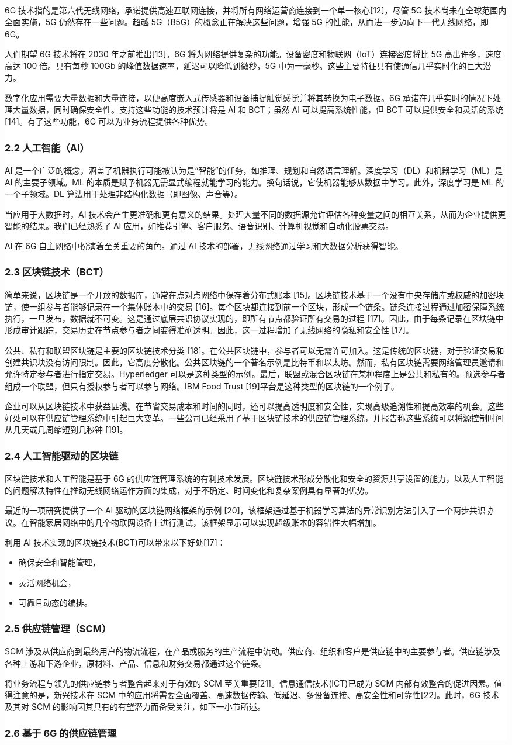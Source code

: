 6G 技术指的是第六代无线网络，承诺提供高速互联网连接，并将所有网络运营商连接到一个单一核心[12]，尽管 5G 技术尚未在全球范围内全面实施，5G 仍然存在一些问题。超越 5G（B5G）的概念正在解决这些问题，增强 5G 的性能，从而进一步迈向下一代无线网络，即 6G。

人们期望 6G 技术将在 2030 年之前推出[13]。6G 将为网络提供复杂的功能。设备密度和物联网（IoT）连接密度将比 5G 高出许多，速度高达 100 倍。具有每秒 100Gb 的峰值数据速率，延迟可以降低到微秒，5G 中为一毫秒。这些主要特征具有使通信几乎实时化的巨大潜力。

数字化应用需要大量数据和大量连接，以便高度嵌入式传感器和设备捕捉触觉感觉并将其转换为电子数据。6G 承诺在几乎实时的情况下处理大量数据，同时确保安全性。支持这些功能的技术预计将是 AI 和 BCT；虽然 AI 可以提高系统性能，但 BCT 可以提供安全和灵活的系统[14]。有了这些功能，6G 可以为业务流程提供各种优势。

### 2.2 人工智能（AI）

AI 是一个广泛的概念，涵盖了机器执行可能被认为是“智能”的任务，如推理、规划和自然语言理解。深度学习（DL）和机器学习（ML）是 AI 的主要子领域。ML 的本质是赋予机器无需显式编程就能学习的能力。换句话说，它使机器能够从数据中学习。此外，深度学习是 ML 的一个子领域。DL 算法用于处理非结构化数据（即图像、声音等）。

当应用于大数据时，AI 技术会产生更准确和更有意义的结果。处理大量不同的数据源允许评估各种变量之间的相互关系，从而为企业提供更智能的结果。我们已经熟悉了 AI 应用，如推荐引擎、客户服务、语音识别、计算机视觉和自动化股票交易。

AI 在 6G 自主网络中扮演着至关重要的角色。通过 AI 技术的部署，无线网络通过学习和大数据分析获得智能。

### 2.3 区块链技术（BCT）

简单来说，区块链是一个开放的数据库，通常在点对点网络中保存着分布式账本 [15]。区块链技术基于一个没有中央存储库或权威的加密块链，使一组参与者能够记录在一个集体账本中的交易 [16]。每个区块都连接到前一个区块，形成一个链条。链条连接过程通过加密保障系统执行，一旦发布，数据就不可变。这是通过底层共识协议实现的，即所有节点都验证所有交易的过程 [17]。因此，由于每条记录在区块链中形成审计跟踪，交易历史在节点参与者之间变得准确透明。因此，这一过程增加了无线网络的隐私和安全性 [17]。

公共、私有和联盟区块链是主要的区块链技术分类 [18]。在公共区块链中，参与者可以无需许可加入。这是传统的区块链，对于验证交易和创建共识块没有访问限制。因此，它高度分散化。公共区块链的一个著名示例是比特币和以太坊。然而，私有区块链需要网络管理员邀请和允许特定参与者进行指定交易。Hyperledger 可以是这种类型的示例。最后，联盟或混合区块链在某种程度上是公共和私有的。预选参与者组成一个联盟，但只有授权参与者可以参与网络。IBM Food Trust [19]平台是这种类型的区块链的一个例子。

企业可以从区块链技术中获益匪浅。在节省交易成本和时间的同时，还可以提高透明度和安全性，实现高级追溯性和提高效率的机会。这些好处可以在供应链管理系统中引起巨大变革。一些公司已经采用了基于区块链技术的供应链管理系统，并报告称这些系统可以将源控制时间从几天或几周缩短到几秒钟 [19]。

### 2.4 人工智能驱动的区块链

区块链技术和人工智能是基于 6G 的供应链管理系统的有利技术发展。区块链技术形成分散化和安全的资源共享设置的能力，以及人工智能的问题解决特性在推动无线网络运作方面的集成，对于不确定、时间变化和复杂案例具有显著的优势。

最近的一项研究提供了一个 AI 驱动的区块链网络框架的示例 [20]，该框架通过基于机器学习算法的异常识别方法引入了一个两步共识协议。在智能家居网络中的几个物联网设备上进行测试，该框架显示可以实现超级账本的容错性大幅增加。

利用 AI 技术实现的区块链技术(BCT)可以带来以下好处[17]：

+   确保安全和智能管理，

+   灵活网络机会，

+   可靠且动态的编排。

### 2.5 供应链管理（SCM）

SCM 涉及从供应商到最终用户的物流流程，在产品或服务的生产流程中流动。供应商、组织和客户是供应链中的主要参与者。供应链涉及各种上游和下游企业，原材料、产品、信息和财务交易都通过这个链条。

将业务流程与领先的供应链参与者整合起来对于有效的 SCM 至关重要[21]。信息通信技术(ICT)已成为 SCM 内部有效整合的促进因素。值得注意的是，新兴技术在 SCM 中的应用将需要全面覆盖、高速数据传输、低延迟、多设备连接、高安全性和可靠性[22]。此时，6G 技术及其对 SCM 的影响因其具有的有望潜力而备受关注，如下一小节所述。

### 2.6 基于 6G 的供应链管理
